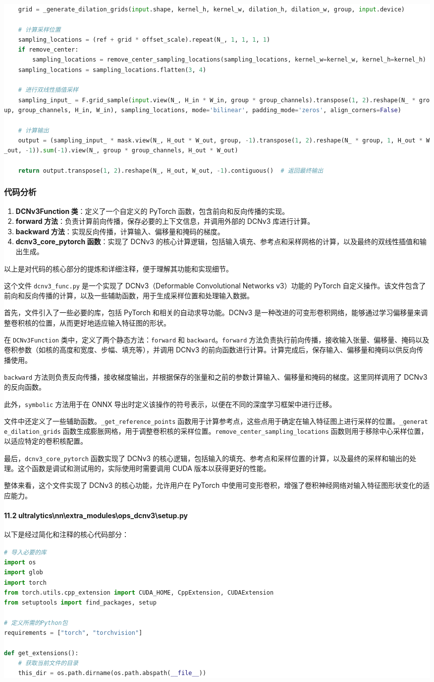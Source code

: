 ```python
    grid = _generate_dilation_grids(input.shape, kernel_h, kernel_w, dilation_h, dilation_w, group, input.device)

    # 计算采样位置
    sampling_locations = (ref + grid * offset_scale).repeat(N_, 1, 1, 1, 1)
    if remove_center:
        sampling_locations = remove_center_sampling_locations(sampling_locations, kernel_w=kernel_w, kernel_h=kernel_h)
    sampling_locations = sampling_locations.flatten(3, 4)

    # 进行双线性插值采样
    sampling_input_ = F.grid_sample(input.view(N_, H_in * W_in, group * group_channels).transpose(1, 2).reshape(N_ * group, group_channels, H_in, W_in), sampling_locations, mode='bilinear', padding_mode='zeros', align_corners=False)

    # 计算输出
    output = (sampling_input_ * mask.view(N_, H_out * W_out, group, -1).transpose(1, 2).reshape(N_ * group, 1, H_out * W_out, -1)).sum(-1).view(N_, group * group_channels, H_out * W_out)

    return output.transpose(1, 2).reshape(N_, H_out, W_out, -1).contiguous()  # 返回最终输出
```

### 代码分析
1. **DCNv3Function 类**：定义了一个自定义的 PyTorch 函数，包含前向和反向传播的实现。
2. **forward 方法**：负责计算前向传播，保存必要的上下文信息，并调用外部的 DCNv3 库进行计算。
3. **backward 方法**：实现反向传播，计算输入、偏移量和掩码的梯度。
4. **dcnv3_core_pytorch 函数**：实现了 DCNv3 的核心计算逻辑，包括输入填充、参考点和采样网格的计算，以及最终的双线性插值和输出生成。

以上是对代码的核心部分的提炼和详细注释，便于理解其功能和实现细节。

这个文件 `dcnv3_func.py` 是一个实现了 DCNv3（Deformable Convolutional Networks v3）功能的 PyTorch 自定义操作。该文件包含了前向和反向传播的计算，以及一些辅助函数，用于生成采样位置和处理输入数据。

首先，文件引入了一些必要的库，包括 PyTorch 和相关的自动求导功能。DCNv3 是一种改进的可变形卷积网络，能够通过学习偏移量来调整卷积核的位置，从而更好地适应输入特征图的形状。

在 `DCNv3Function` 类中，定义了两个静态方法：`forward` 和 `backward`。`forward` 方法负责执行前向传播，接收输入张量、偏移量、掩码以及卷积参数（如核的高度和宽度、步幅、填充等），并调用 DCNv3 的前向函数进行计算。计算完成后，保存输入、偏移量和掩码以供反向传播使用。

`backward` 方法则负责反向传播，接收梯度输出，并根据保存的张量和之前的参数计算输入、偏移量和掩码的梯度。这里同样调用了 DCNv3 的反向函数。

此外，`symbolic` 方法用于在 ONNX 导出时定义该操作的符号表示，以便在不同的深度学习框架中进行迁移。

文件中还定义了一些辅助函数。`_get_reference_points` 函数用于计算参考点，这些点用于确定在输入特征图上进行采样的位置。`_generate_dilation_grids` 函数生成膨胀网格，用于调整卷积核的采样位置。`remove_center_sampling_locations` 函数则用于移除中心采样位置，以适应特定的卷积核配置。

最后，`dcnv3_core_pytorch` 函数实现了 DCNv3 的核心逻辑，包括输入的填充、参考点和采样位置的计算，以及最终的采样和输出的处理。这个函数是调试和测试用的，实际使用时需要调用 CUDA 版本以获得更好的性能。

整体来看，这个文件实现了 DCNv3 的核心功能，允许用户在 PyTorch 中使用可变形卷积，增强了卷积神经网络对输入特征图形状变化的适应能力。

#### 11.2 ultralytics\nn\extra_modules\ops_dcnv3\setup.py

以下是经过简化和注释的核心代码部分：

```python
# 导入必要的库
import os
import glob
import torch
from torch.utils.cpp_extension import CUDA_HOME, CppExtension, CUDAExtension
from setuptools import find_packages, setup

# 定义所需的Python包
requirements = ["torch", "torchvision"]

def get_extensions():
    # 获取当前文件的目录
    this_dir = os.path.dirname(os.path.abspath(__file__))
```